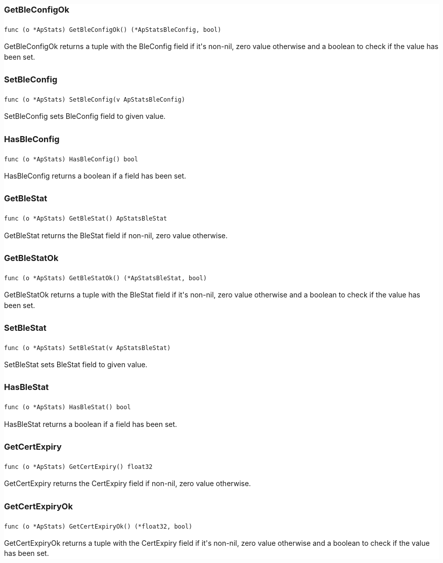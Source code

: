 ### GetBleConfigOk

`func (o *ApStats) GetBleConfigOk() (*ApStatsBleConfig, bool)`

GetBleConfigOk returns a tuple with the BleConfig field if it's non-nil, zero value otherwise
and a boolean to check if the value has been set.

### SetBleConfig

`func (o *ApStats) SetBleConfig(v ApStatsBleConfig)`

SetBleConfig sets BleConfig field to given value.

### HasBleConfig

`func (o *ApStats) HasBleConfig() bool`

HasBleConfig returns a boolean if a field has been set.

### GetBleStat

`func (o *ApStats) GetBleStat() ApStatsBleStat`

GetBleStat returns the BleStat field if non-nil, zero value otherwise.

### GetBleStatOk

`func (o *ApStats) GetBleStatOk() (*ApStatsBleStat, bool)`

GetBleStatOk returns a tuple with the BleStat field if it's non-nil, zero value otherwise
and a boolean to check if the value has been set.

### SetBleStat

`func (o *ApStats) SetBleStat(v ApStatsBleStat)`

SetBleStat sets BleStat field to given value.

### HasBleStat

`func (o *ApStats) HasBleStat() bool`

HasBleStat returns a boolean if a field has been set.

### GetCertExpiry

`func (o *ApStats) GetCertExpiry() float32`

GetCertExpiry returns the CertExpiry field if non-nil, zero value otherwise.

### GetCertExpiryOk

`func (o *ApStats) GetCertExpiryOk() (*float32, bool)`

GetCertExpiryOk returns a tuple with the CertExpiry field if it's non-nil, zero value otherwise
and a boolean to check if the value has been set.
